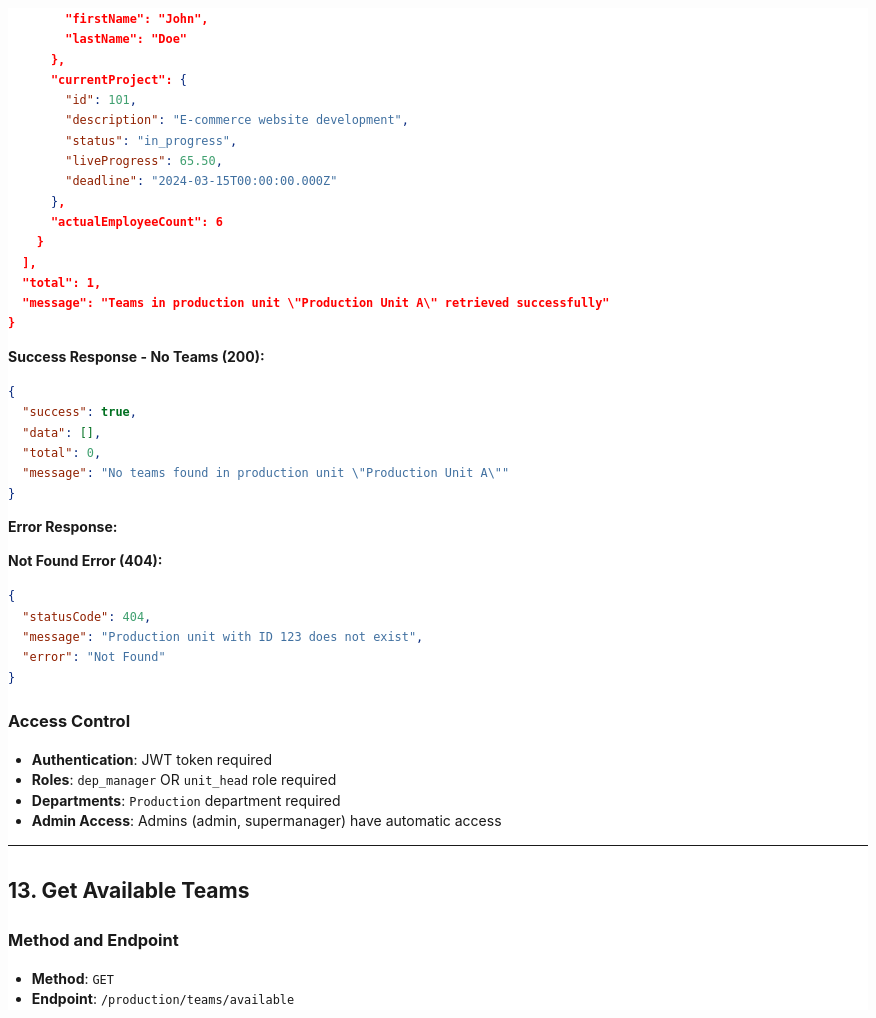 ```json
        "firstName": "John",
        "lastName": "Doe"
      },
      "currentProject": {
        "id": 101,
        "description": "E-commerce website development",
        "status": "in_progress",
        "liveProgress": 65.50,
        "deadline": "2024-03-15T00:00:00.000Z"
      },
      "actualEmployeeCount": 6
    }
  ],
  "total": 1,
  "message": "Teams in production unit \"Production Unit A\" retrieved successfully"
}
```

**Success Response - No Teams (200):**
```json
{
  "success": true,
  "data": [],
  "total": 0,
  "message": "No teams found in production unit \"Production Unit A\""
}
```

**Error Response:**

**Not Found Error (404):**
```json
{
  "statusCode": 404,
  "message": "Production unit with ID 123 does not exist",
  "error": "Not Found"
}
```

### Access Control
- **Authentication**: JWT token required
- **Roles**: `dep_manager` OR `unit_head` role required
- **Departments**: `Production` department required
- **Admin Access**: Admins (admin, supermanager) have automatic access

---

## 13. Get Available Teams

### Method and Endpoint
- **Method**: `GET`
- **Endpoint**: `/production/teams/available`
